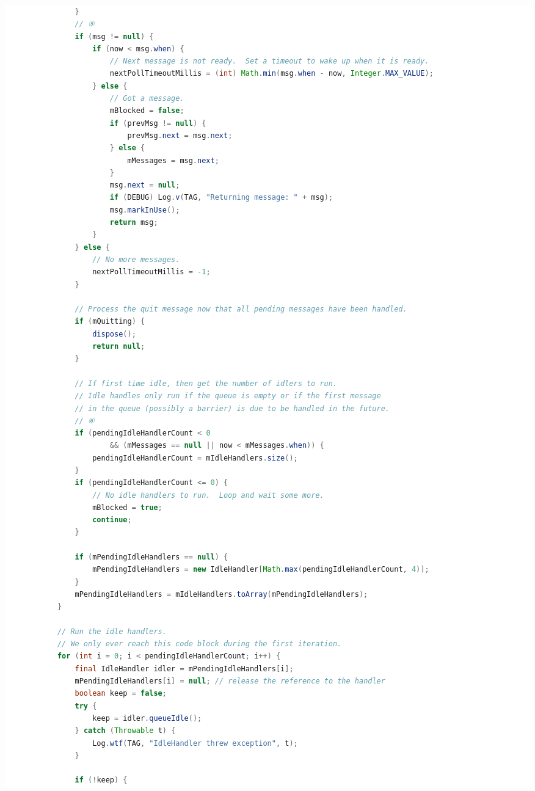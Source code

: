 ```java
                }
              	// ⑤
                if (msg != null) {
                    if (now < msg.when) {
                        // Next message is not ready.  Set a timeout to wake up when it is ready.
                        nextPollTimeoutMillis = (int) Math.min(msg.when - now, Integer.MAX_VALUE);
                    } else {
                        // Got a message.
                        mBlocked = false;
                        if (prevMsg != null) {
                            prevMsg.next = msg.next;
                        } else {
                            mMessages = msg.next;
                        }
                        msg.next = null;
                        if (DEBUG) Log.v(TAG, "Returning message: " + msg);
                        msg.markInUse();
                        return msg;
                    }
                } else {
                    // No more messages.
                    nextPollTimeoutMillis = -1;
                }

                // Process the quit message now that all pending messages have been handled.
                if (mQuitting) {
                    dispose();
                    return null;
                }

                // If first time idle, then get the number of idlers to run.
                // Idle handles only run if the queue is empty or if the first message
                // in the queue (possibly a barrier) is due to be handled in the future.
              	// ⑥
                if (pendingIdleHandlerCount < 0
                        && (mMessages == null || now < mMessages.when)) {
                    pendingIdleHandlerCount = mIdleHandlers.size();
                }
                if (pendingIdleHandlerCount <= 0) {
                    // No idle handlers to run.  Loop and wait some more.
                    mBlocked = true;
                    continue;
                }

                if (mPendingIdleHandlers == null) {
                    mPendingIdleHandlers = new IdleHandler[Math.max(pendingIdleHandlerCount, 4)];
                }
                mPendingIdleHandlers = mIdleHandlers.toArray(mPendingIdleHandlers);
            }

            // Run the idle handlers.
            // We only ever reach this code block during the first iteration.
            for (int i = 0; i < pendingIdleHandlerCount; i++) {
                final IdleHandler idler = mPendingIdleHandlers[i];
                mPendingIdleHandlers[i] = null; // release the reference to the handler
                boolean keep = false;
                try {
                    keep = idler.queueIdle();
                } catch (Throwable t) {
                    Log.wtf(TAG, "IdleHandler threw exception", t);
                }

                if (!keep) {
```